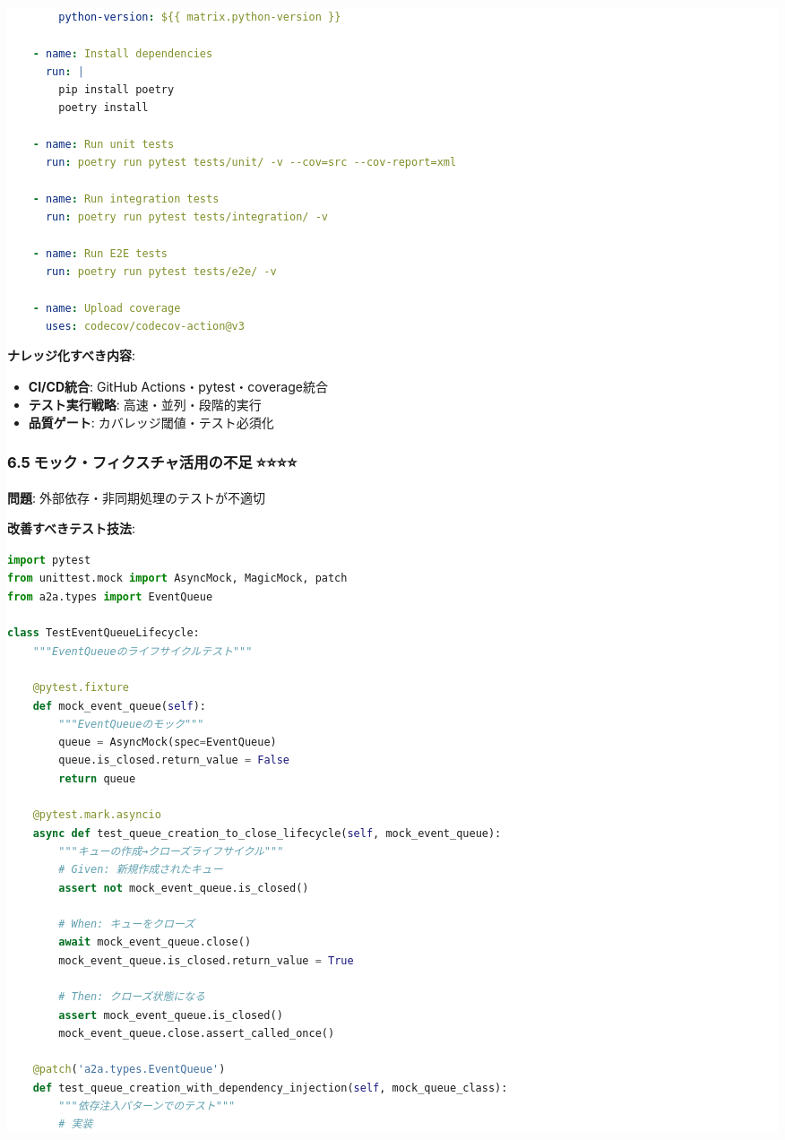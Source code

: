 ```yaml
        python-version: ${{ matrix.python-version }}
    
    - name: Install dependencies
      run: |
        pip install poetry
        poetry install
    
    - name: Run unit tests
      run: poetry run pytest tests/unit/ -v --cov=src --cov-report=xml
    
    - name: Run integration tests
      run: poetry run pytest tests/integration/ -v
    
    - name: Run E2E tests
      run: poetry run pytest tests/e2e/ -v
    
    - name: Upload coverage
      uses: codecov/codecov-action@v3
```

**ナレッジ化すべき内容**:
- **CI/CD統合**: GitHub Actions・pytest・coverage統合
- **テスト実行戦略**: 高速・並列・段階的実行
- **品質ゲート**: カバレッジ閾値・テスト必須化

### 6.5 モック・フィクスチャ活用の不足 ⭐⭐⭐⭐

**問題**: 外部依存・非同期処理のテストが不適切

**改善すべきテスト技法**:
```python
import pytest
from unittest.mock import AsyncMock, MagicMock, patch
from a2a.types import EventQueue

class TestEventQueueLifecycle:
    """EventQueueのライフサイクルテスト"""
    
    @pytest.fixture
    def mock_event_queue(self):
        """EventQueueのモック"""
        queue = AsyncMock(spec=EventQueue)
        queue.is_closed.return_value = False
        return queue
    
    @pytest.mark.asyncio
    async def test_queue_creation_to_close_lifecycle(self, mock_event_queue):
        """キューの作成→クローズライフサイクル"""
        # Given: 新規作成されたキュー
        assert not mock_event_queue.is_closed()
        
        # When: キューをクローズ
        await mock_event_queue.close()
        mock_event_queue.is_closed.return_value = True
        
        # Then: クローズ状態になる
        assert mock_event_queue.is_closed()
        mock_event_queue.close.assert_called_once()
    
    @patch('a2a.types.EventQueue')
    def test_queue_creation_with_dependency_injection(self, mock_queue_class):
        """依存注入パターンでのテスト"""
        # 実装
```
